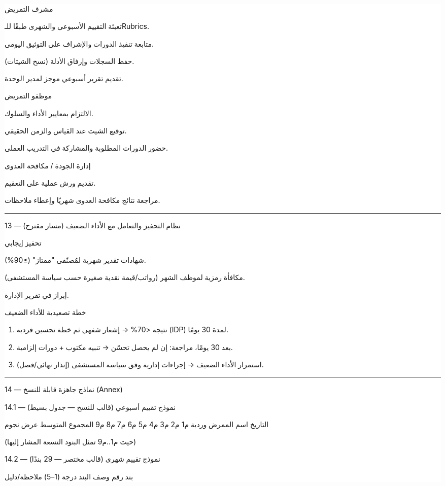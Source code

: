
مشرف التمريض

تعبئة التقييم الأسبوعى والشهرى طبقًا للـRubrics.

متابعة تنفيذ الدورات والإشراف على التوثيق اليومى.

حفظ السجلات وإرفاق الأدلة (نسخ الشيتات).

تقديم تقرير أسبوعي موجز لمدير الوحدة.


موظفو التمريض

الالتزام بمعايير الأداء والسلوك.

توقيع الشيت عند القياس والزمن الحقيقي.

حضور الدورات المطلوبة والمشاركة في التدريب العملى.


إدارة الجودة / مكافحة العدوى

تقديم ورش عملية على التعقيم.

مراجعة نتائج مكافحة العدوى شهريًا وإعطاء ملاحظات.



---

13 — نظام التحفيز والتعامل مع الأداء الضعيف (مسار مقترح)

تحفيز إيجابي

شهادات تقدير شهرية لمُصنّفى "ممتاز" (≥90%).

مكافأة رمزية لموظف الشهر (رواتب/قيمة نقدية صغيرة حسب سياسة المستشفى).

إبراز في تقرير الإدارة.


خطة تصعيدية للأداء الضعيف

1. نتيجة <70% → إشعار شفهي ثم خطة تحسين فردية (IDP) لمدة 30 يومًا.


2. بعد 30 يومًا، مراجعة: إن لم يحصل تحسّن → تنبيه مكتوب + دورات إلزامية.


3. استمرار الأداء الضعيف → إجراءات إدارية وفق سياسة المستشفى (إنذار نهائي/فصل).




---

14 — نماذج جاهزة قابلة للنسخ (Annex)

14.1 — نموذج تقييم أسبوعي (قالب للنسخ — جدول بسيط)

التاريخ	اسم الممرض	وردية	م1	م2	م3	م4	م5	م6	م7	م8	م9	المجموع	المتوسط	عرض نجوم

(حيث م1..م9 تمثل البنود التسعة المشار إليها)														


14.2 — نموذج تقييم شهرى (قالب مختصر — 29 بندًا)

بند رقم	وصف البند	درجة (1–5)	ملاحظة/دليل
